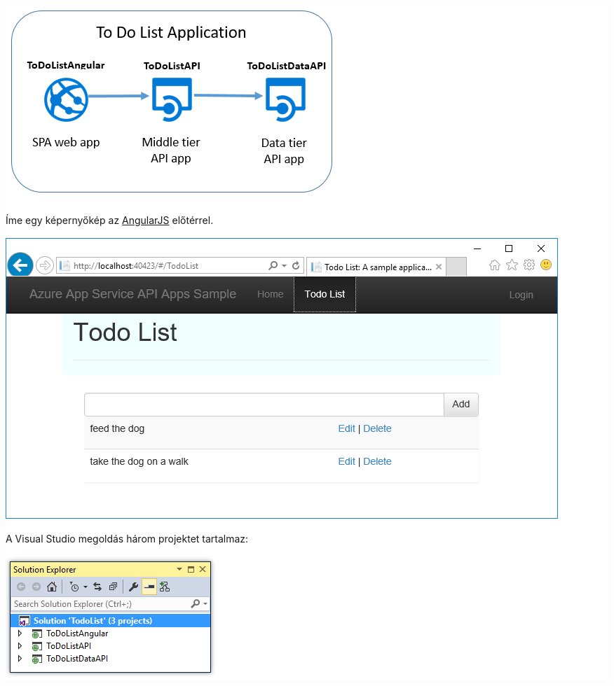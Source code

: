 ![Az API Apps mintaalkalmazás-diagramja](./media/app-service-api-dotnet-get-started/noauthdiagram.png)

Íme egy képernyőkép az [AngularJS](https://angularjs.org/) előtérrel.

![API Apps mintaalkalmazás, tennivalólista](./media/app-service-api-dotnet-get-started/todospa.png)

A Visual Studio megoldás három projektet tartalmaz:

![](./media/app-service-api-dotnet-get-started/projectsinse.png)
